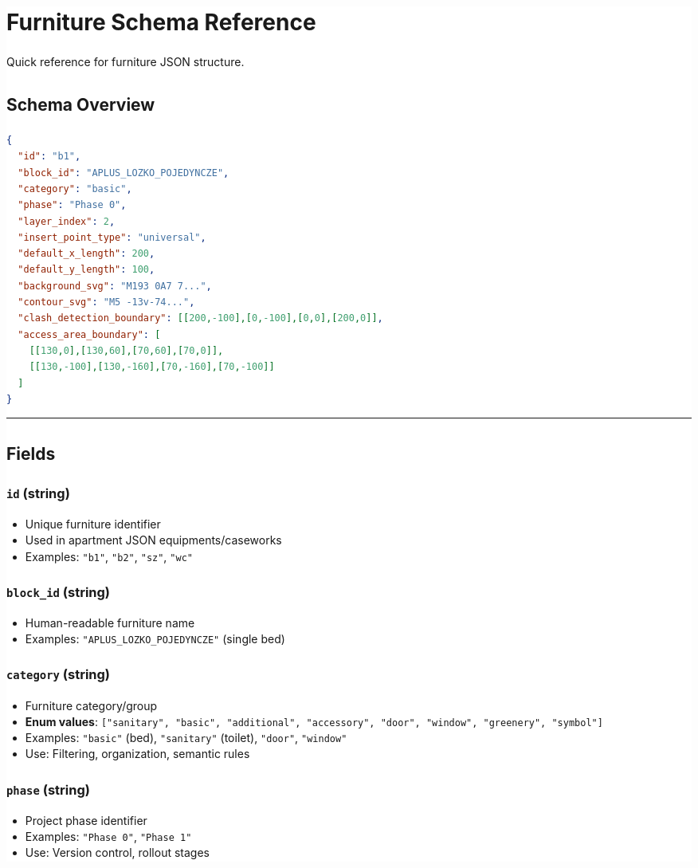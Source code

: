 # Furniture Schema Reference

Quick reference for furniture JSON structure.

## Schema Overview

```json
{
  "id": "b1",
  "block_id": "APLUS_LOZKO_POJEDYNCZE",
  "category": "basic",
  "phase": "Phase 0",
  "layer_index": 2,
  "insert_point_type": "universal",
  "default_x_length": 200,
  "default_y_length": 100,
  "background_svg": "M193 0A7 7...",
  "contour_svg": "M5 -13v-74...",
  "clash_detection_boundary": [[200,-100],[0,-100],[0,0],[200,0]],
  "access_area_boundary": [
    [[130,0],[130,60],[70,60],[70,0]],
    [[130,-100],[130,-160],[70,-160],[70,-100]]
  ]
}
```

---

## Fields

### `id` (string)
- Unique furniture identifier
- Used in apartment JSON equipments/caseworks
- Examples: `"b1"`, `"b2"`, `"sz"`, `"wc"`

### `block_id` (string)
- Human-readable furniture name
- Examples: `"APLUS_LOZKO_POJEDYNCZE"` (single bed)

### `category` (string)
- Furniture category/group
- **Enum values**: `["sanitary", "basic", "additional", "accessory", "door", "window", "greenery", "symbol"]`
- Examples: `"basic"` (bed), `"sanitary"` (toilet), `"door"`, `"window"`
- Use: Filtering, organization, semantic rules

### `phase` (string)
- Project phase identifier
- Examples: `"Phase 0"`, `"Phase 1"`
- Use: Version control, rollout stages
